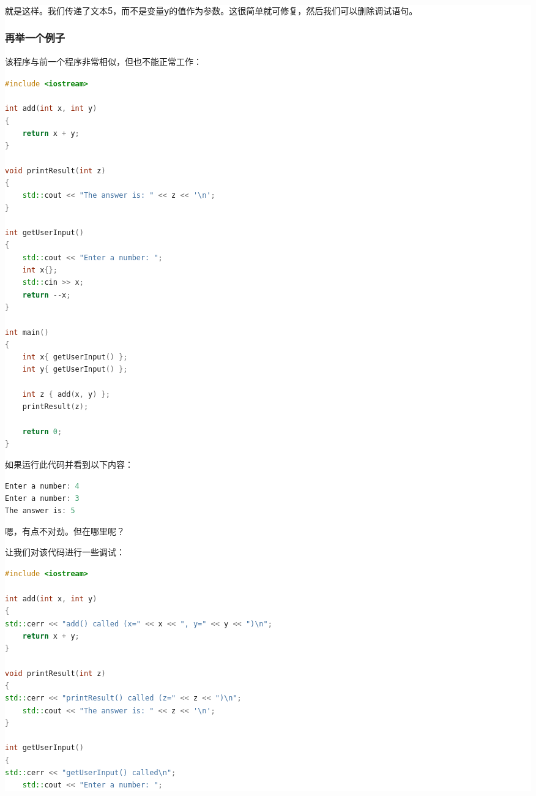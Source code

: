 就是这样。我们传递了文本5，而不是变量y的值作为参数。这很简单就可修复，然后我们可以删除调试语句。

### 再举一个例子
该程序与前一个程序非常相似，但也不能正常工作：
```C++
#include <iostream>

int add(int x, int y)
{
	return x + y;
}

void printResult(int z)
{
	std::cout << "The answer is: " << z << '\n';
}

int getUserInput()
{
	std::cout << "Enter a number: ";
	int x{};
	std::cin >> x;
	return --x;
}

int main()
{
	int x{ getUserInput() };
	int y{ getUserInput() };

	int z { add(x, y) };
	printResult(z);

	return 0;
}
```
如果运行此代码并看到以下内容：

```C++
Enter a number: 4
Enter a number: 3
The answer is: 5
```
嗯，有点不对劲。但在哪里呢？

让我们对该代码进行一些调试：
```C++
#include <iostream>

int add(int x, int y)
{
std::cerr << "add() called (x=" << x << ", y=" << y << ")\n";
	return x + y;
}

void printResult(int z)
{
std::cerr << "printResult() called (z=" << z << ")\n";
	std::cout << "The answer is: " << z << '\n';
}

int getUserInput()
{
std::cerr << "getUserInput() called\n";
	std::cout << "Enter a number: ";
```
